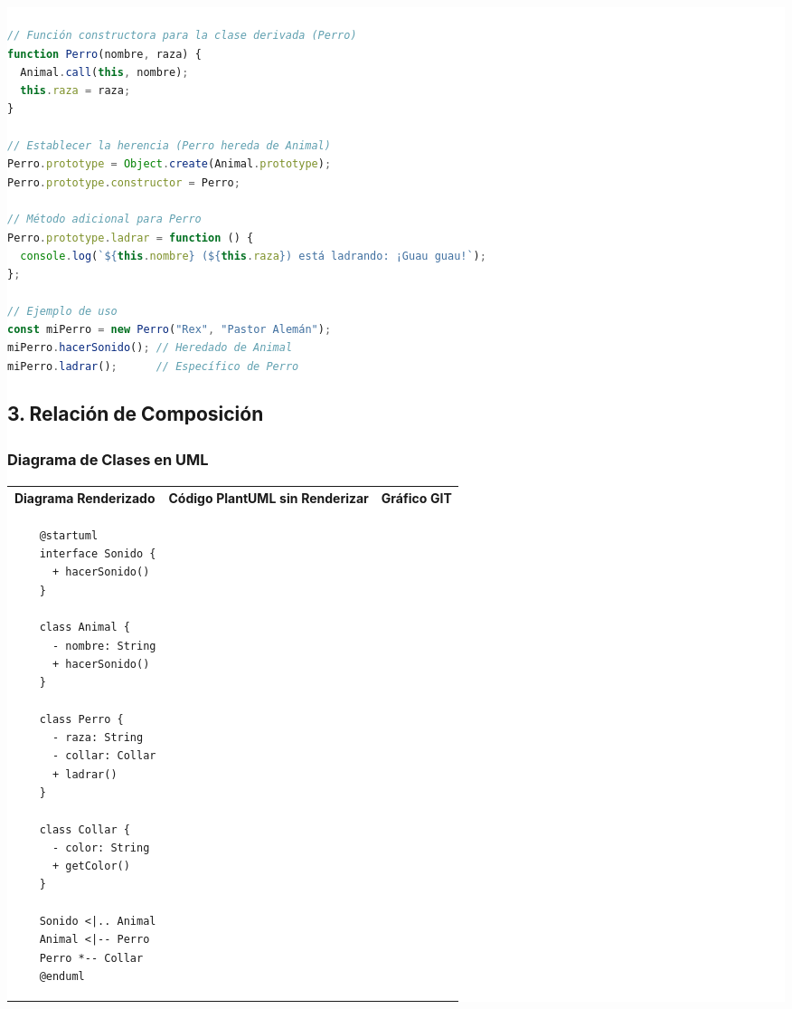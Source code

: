 ```js

// Función constructora para la clase derivada (Perro)
function Perro(nombre, raza) {
  Animal.call(this, nombre);
  this.raza = raza;
}

// Establecer la herencia (Perro hereda de Animal)
Perro.prototype = Object.create(Animal.prototype);
Perro.prototype.constructor = Perro;

// Método adicional para Perro
Perro.prototype.ladrar = function () {
  console.log(`${this.nombre} (${this.raza}) está ladrando: ¡Guau guau!`);
};

// Ejemplo de uso
const miPerro = new Perro("Rex", "Pastor Alemán");
miPerro.hacerSonido(); // Heredado de Animal
miPerro.ladrar();      // Específico de Perro
```

## **3. Relación de Composición** <a name="relación-de-composición"></a>

### **Diagrama de Clases en UML**

<table>
  <tr>
    <th>Diagrama Renderizado</th>
    <th>Código PlantUML sin Renderizar</th>
    <th>Gráfico GIT</th>
  </tr>
  <tr>
  <td>
      
  ```plantuml
      @startuml
      interface Sonido {
        + hacerSonido()
      }
      
      class Animal {
        - nombre: String
        + hacerSonido()
      }
      
      class Perro {
        - raza: String
        - collar: Collar
        + ladrar()
      }
      
      class Collar {
        - color: String
        + getColor()
      }
      
      Sonido <|.. Animal
      Animal <|-- Perro
      Perro *-- Collar
      @enduml
  ```

